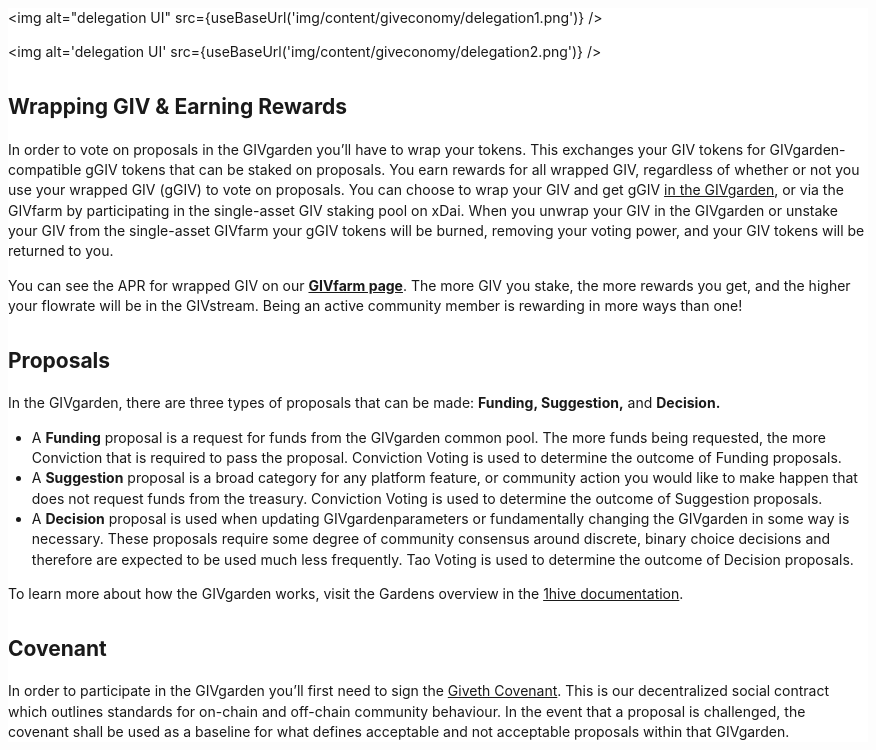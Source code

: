 


<img alt="delegation UI" src={useBaseUrl('img/content/giveconomy/delegation1.png')} />




<img alt='delegation UI' src={useBaseUrl('img/content/giveconomy/delegation2.png')} />


## Wrapping GIV & Earning Rewards
In order to vote on proposals in the GIVgarden you’ll have to wrap your tokens. This exchanges your GIV tokens for GIVgarden-compatible gGIV tokens that can be staked on proposals. You earn rewards for all wrapped GIV, regardless of whether or not you use your wrapped GIV (gGIV) to vote on proposals. You can choose to wrap your GIV and get gGIV [in the GIVgarden](https://1hive.gitbook.io/gardens/actions-for-community-members/getting-started/wrap-your-tokens), or via the GIVfarm by participating in the single-asset GIV staking pool on xDai. When you unwrap your GIV in the GIVgarden or unstake your GIV from the single-asset GIVfarm your gGIV tokens will be burned, removing your voting power, and your GIV tokens will be returned to you.

You can see the APR for wrapped GIV on our [**GIVfarm page**](https://giv.giveth.io/givfarm). The more GIV you stake, the more rewards you get, and the higher your flowrate will be in the GIVstream. Being an active community member is rewarding in more ways than one!



## Proposals

In the GIVgarden, there are three types of proposals that can be made: **Funding, Suggestion,** and **Decision.**



* A **Funding** proposal is a request for funds from the GIVgarden common pool. The more funds being requested, the more Conviction that is required to pass the proposal. Conviction Voting is used to determine the outcome of Funding proposals.
* A **Suggestion** proposal is a broad category for any platform feature, or community action you would like to make happen that does not request funds from the treasury. Conviction Voting is used to determine the outcome of Suggestion proposals.
* A **Decision** proposal is used when updating GIVgardenparameters or fundamentally changing the GIVgarden in some way is necessary. These proposals require some degree of community consensus around discrete, binary choice decisions and therefore are expected to be used much less frequently. Tao Voting is used to determine the outcome of Decision proposals.  

To learn more about how the GIVgarden works, visit the Gardens overview in the [1hive documentation](https://1hive.gitbook.io/gardens/).  


## Covenant
In order to participate in the GIVgarden you’ll first need to sign the [Giveth Covenant](/whatisgiveth/covenant). This is our decentralized social contract which outlines standards for on-chain and off-chain community behaviour. In the event that a proposal is challenged, the covenant shall be used as a baseline for what defines acceptable and not acceptable proposals within that GIVgarden.

